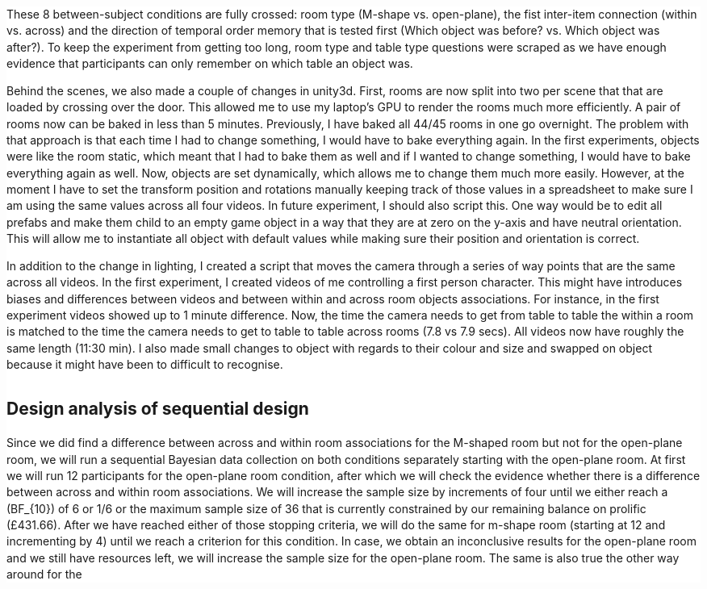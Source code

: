 </td>

</tr>

</tbody>

</table>

These 8 between-subject conditions are fully crossed: room type (M-shape
vs. open-plane), the fist inter-item connection (within vs. across) and
the direction of temporal order memory that is tested first (Which
object was before? vs. Which object was after?). To keep the experiment
from getting too long, room type and table type questions were scraped
as we have enough evidence that participants can only remember on which
table an object was.

Behind the scenes, we also made a couple of changes in unity3d. First,
rooms are now split into two per scene that that are loaded by crossing
over the door. This allowed me to use my laptop’s GPU to render the
rooms much more efficiently. A pair of rooms now can be baked in less
than 5 minutes. Previously, I have baked all 44/45 rooms in one go
overnight. The problem with that approach is that each time I had to
change something, I would have to bake everything again. In the first
experiments, objects were like the room static, which meant that I had
to bake them as well and if I wanted to change something, I would have
to bake everything again as well. Now, objects are set dynamically,
which allows me to change them much more easily. However, at the moment
I have to set the transform position and rotations manually keeping
track of those values in a spreadsheet to make sure I am using the same
values across all four videos. In future experiment, I should also
script this. One way would be to edit all prefabs and make them child to
an empty game object in a way that they are at zero on the y-axis and
have neutral orientation. This will allow me to instantiate all object
with default values while making sure their position and orientation is
correct.

In addition to the change in lighting, I created a script that moves the
camera through a series of way points that are the same across all
videos. In the first experiment, I created videos of me controlling a
first person character. This might have introduces biases and
differences between videos and between within and across room objects
associations. For instance, in the first experiment videos showed up to
1 minute difference. Now, the time the camera needs to get from table to
table the within a room is matched to the time the camera needs to get
to table to table across rooms (7.8 vs 7.9 secs). All videos now have
roughly the same length (11:30 min). I also made small changes to object
with regards to their colour and size and swapped on object because it
might have been to difficult to recognise.

## Design analysis of sequential design

Since we did find a difference between across and within room
associations for the M-shaped room but not for the open-plane room, we
will run a sequential Bayesian data collection on both conditions
separately starting with the open-plane room. At first we will run 12
participants for the open-plane room condition, after which we will
check the evidence whether there is a difference between across and
within room associations. We will increase the sample size by increments
of four until we either reach a \(BF_{10}\) of 6 or 1/6 or the maximum
sample size of 36 that is currently constrained by our remaining balance
on prolific (£431.66). After we have reached either of those stopping
criteria, we will do the same for m-shape room (starting at 12 and
incrementing by 4) until we reach a criterion for this condition. In
case, we obtain an inconclusive results for the open-plane room and we
still have resources left, we will increase the sample size for the
open-plane room. The same is also true the other way around for the